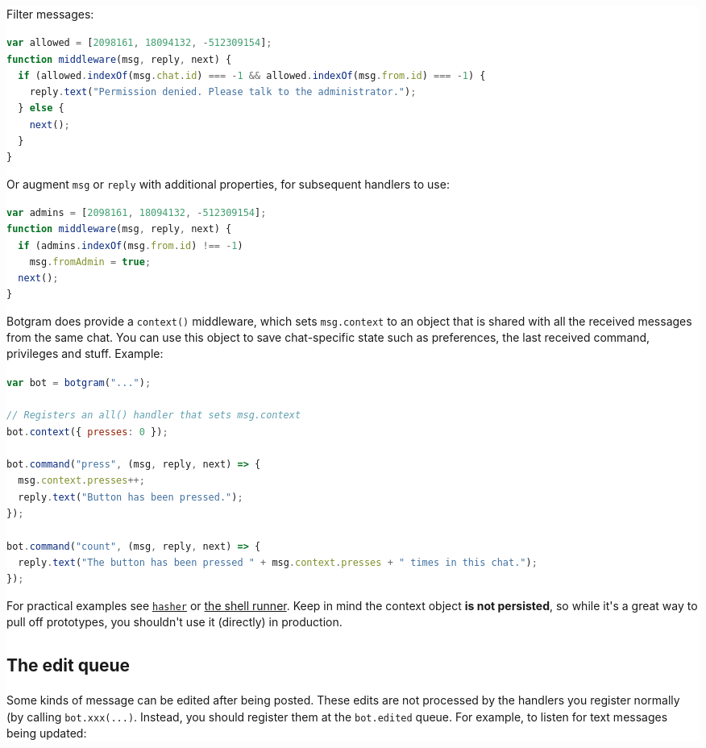 Filter messages:

~~~ js
var allowed = [2098161, 18094132, -512309154];
function middleware(msg, reply, next) {
  if (allowed.indexOf(msg.chat.id) === -1 && allowed.indexOf(msg.from.id) === -1) {
    reply.text("Permission denied. Please talk to the administrator.");
  } else {
    next();
  }
}
~~~

Or augment `msg` or `reply` with additional properties, for subsequent handlers to use:

~~~ js
var admins = [2098161, 18094132, -512309154];
function middleware(msg, reply, next) {
  if (admins.indexOf(msg.from.id) !== -1)
    msg.fromAdmin = true;
  next();
}
~~~

Botgram does provide a `context()` middleware, which sets `msg.context`
to an object that is shared with all the received messages from the same
chat. You can use this object to save chat-specific state such as preferences,
the last received command, privileges and stuff. Example:

~~~ js
var bot = botgram("...");

// Registers an all() handler that sets msg.context
bot.context({ presses: 0 });

bot.command("press", (msg, reply, next) => {
  msg.context.presses++;
  reply.text("Button has been pressed.");
});

bot.command("count", (msg, reply, next) => {
  reply.text("The button has been pressed " + msg.context.presses + " times in this chat.");
});
~~~

For practical examples see [`hasher`](../examples/hasher.js)
or [the shell runner](../examples/shell). Keep in mind the context object
**is not persisted**, so while it's a great way to pull off prototypes,
you shouldn't use it (directly) in production.


## The edit queue

Some kinds of message can be edited after being posted. These edits are not
processed by the handlers you register normally (by calling `bot.xxx(...)`.
Instead, you should register them at the `bot.edited` queue. For example,
to listen for text messages being updated:
